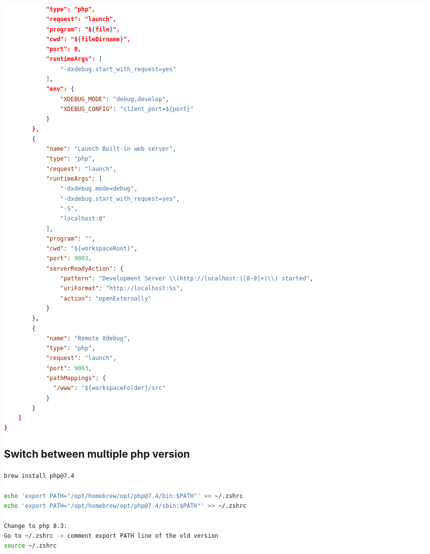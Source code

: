 ```json
            "type": "php",
            "request": "launch",
            "program": "${file}",
            "cwd": "${fileDirname}",
            "port": 0,
            "runtimeArgs": [
                "-dxdebug.start_with_request=yes"
            ],
            "env": {
                "XDEBUG_MODE": "debug,develop",
                "XDEBUG_CONFIG": "client_port=${port}"
            }
        },
        {
            "name": "Launch Built-in web server",
            "type": "php",
            "request": "launch",
            "runtimeArgs": [
                "-dxdebug.mode=debug",
                "-dxdebug.start_with_request=yes",
                "-S",
                "localhost:0"
            ],
            "program": "",
            "cwd": "${workspaceRoot}",
            "port": 9003,
            "serverReadyAction": {
                "pattern": "Development Server \\(http://localhost:([0-9]+)\\) started",
                "uriFormat": "http://localhost:%s",
                "action": "openExternally"
            }
        },
        {
            "name": "Remote Xdebug",
            "type": "php",
            "request": "launch",
            "port": 9003,
            "pathMappings": {
              "/www": "${workspaceFolder}/src"
            }
        }
    ]
}
```

## Switch between multiple php version

```bash
brew install php@7.4

echo 'export PATH="/opt/homebrew/opt/php@7.4/bin:$PATH"' >> ~/.zshrc
echo 'export PATH="/opt/homebrew/opt/php@7.4/sbin:$PATH"' >> ~/.zshrc

Change to php 8.3:
Go to ~/.zshrc -> comment export PATH line of the old version
source ~/.zshrc
```
